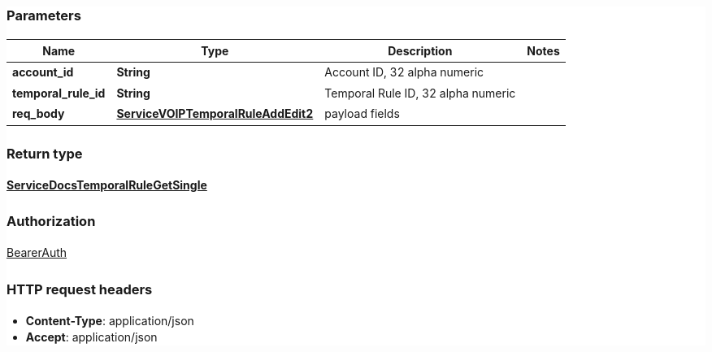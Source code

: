 ### Parameters

| Name | Type | Description | Notes |
| ---- | ---- | ----------- | ----- |
| **account_id** | **String** | Account ID, 32 alpha numeric |  |
| **temporal_rule_id** | **String** | Temporal Rule ID, 32 alpha numeric |  |
| **req_body** | [**ServiceVOIPTemporalRuleAddEdit2**](ServiceVOIPTemporalRuleAddEdit2.md) | payload fields |  |

### Return type

[**ServiceDocsTemporalRuleGetSingle**](ServiceDocsTemporalRuleGetSingle.md)

### Authorization

[BearerAuth](../README.md#BearerAuth)

### HTTP request headers

- **Content-Type**: application/json
- **Accept**: application/json

